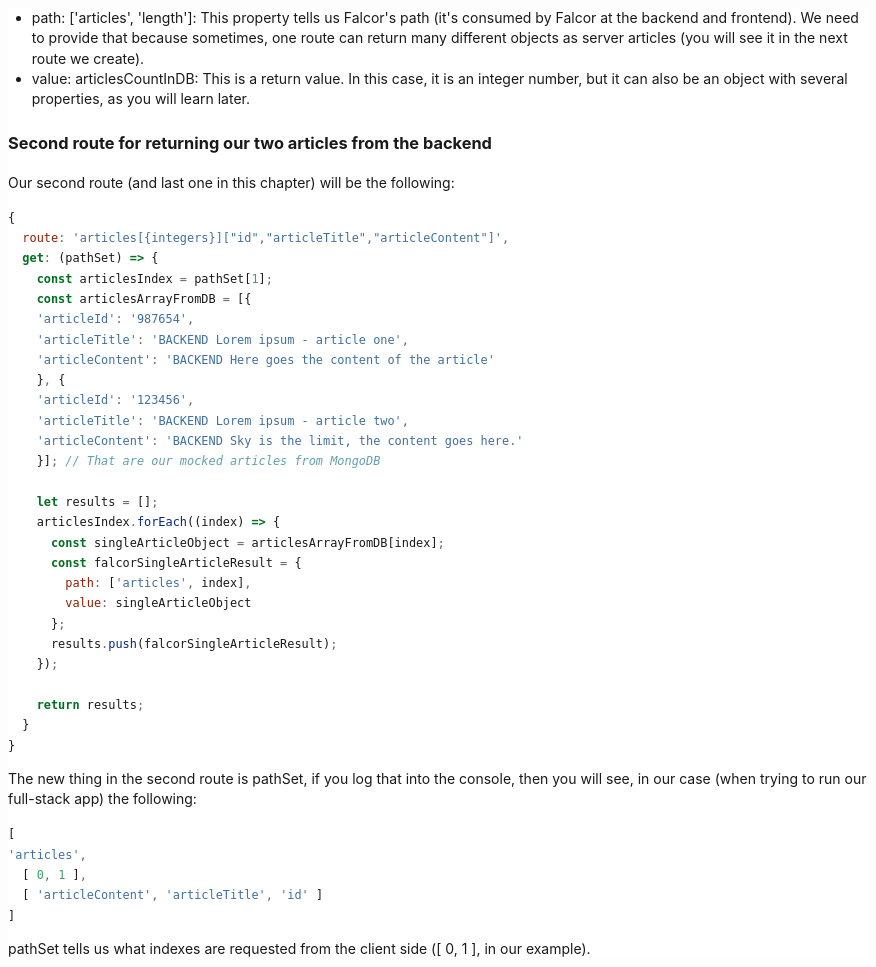 - path: ['articles', 'length']: This property tells us Falcor's path (it's consumed by Falcor at the backend and frontend). We need to provide that because sometimes, one route can return many different objects as server articles (you will see it in the next route we create).
- value: articlesCountInDB: This is a return value. In this case, it is an integer number, but it can also be an object with several properties, as you will learn later.

### Second route for returning our two articles from the backend

Our second route (and last one in this chapter) will be the following:

```javascript
{ 
  route: 'articles[{integers}]["id","articleTitle","articleContent"]', 
  get: (pathSet) => { 
    const articlesIndex = pathSet[1]; 
    const articlesArrayFromDB = [{ 
    'articleId': '987654', 
    'articleTitle': 'BACKEND Lorem ipsum - article one', 
    'articleContent': 'BACKEND Here goes the content of the article' 
    }, { 
    'articleId': '123456', 
    'articleTitle': 'BACKEND Lorem ipsum - article two', 
    'articleContent': 'BACKEND Sky is the limit, the content goes here.' 
    }]; // That are our mocked articles from MongoDB 

    let results = []; 
    articlesIndex.forEach((index) => { 
      const singleArticleObject = articlesArrayFromDB[index]; 
      const falcorSingleArticleResult = { 
        path: ['articles', index], 
        value: singleArticleObject 
      }; 
      results.push(falcorSingleArticleResult); 
    }); 

    return results; 
  } 
}
```

The new thing in the second route is pathSet, if you log that into the console, then you will see, in our case (when trying to run our full-stack app) the following:

```javascript
[  
'articles', 
  [ 0, 1 ], 
  [ 'articleContent', 'articleTitle', 'id' ]  
]
```

pathSet tells us what indexes are requested from the client side ([ 0, 1 ], in our example).
